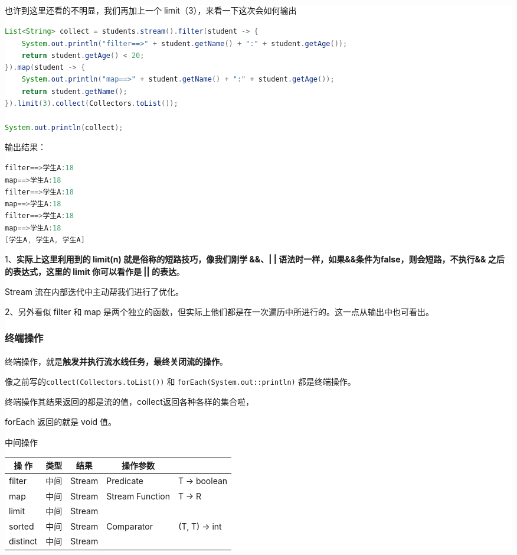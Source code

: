 也许到这里还看的不明显，我们再加上一个 limit（3），来看一下这次会如何输出

```java
List<String> collect = students.stream().filter(student -> {
    System.out.println("filter==>" + student.getName() + ":" + student.getAge());
    return student.getAge() < 20;
}).map(student -> {
    System.out.println("map==>" + student.getName() + ":" + student.getAge());
    return student.getName();
}).limit(3).collect(Collectors.toList());

System.out.println(collect);
```

输出结果：

```java
filter==>学生A:18
map==>学生A:18
filter==>学生A:18
map==>学生A:18
filter==>学生A:18
map==>学生A:18
[学生A, 学生A, 学生A]
```



1、**实际上这里利用到的 limit(n) 就是俗称的短路技巧，像我们刚学 &&、| | 语法时一样，如果&&条件为false，则会短路，不执行&& 之后的表达式，这里的 limit 你可以看作是 || 的表达**。

Stream 流在内部迭代中主动帮我们进行了优化。

2、另外看似 filter 和 map  是两个独立的函数，但实际上他们都是在一次遍历中所进行的。这一点从输出中也可看出。

### 终端操作

终端操作，就是**触发并执行流水线任务，最终关闭流的操作**。

像之前写的`collect(Collectors.toList())` 和 `forEach(System.out::println)` 都是终端操作。

终端操作其结果返回的都是流的值，collect返回各种各样的集合啦，

forEach 返回的就是 void 值。

中间操作

| 操 作    | 类型 | 结果   | 操作参数        |               |
| -------- | ---- | ------ | --------------- | ------------- |
| filter   | 中间 | Stream | Predicate       | T -> boolean  |
| map      | 中间 | Stream | Stream Function | T -> R        |
| limit    | 中间 | Stream |                 |               |
| sorted   | 中间 | Stream | Comparator      | (T, T) -> int |
| distinct | 中间 | Stream |                 |               |
